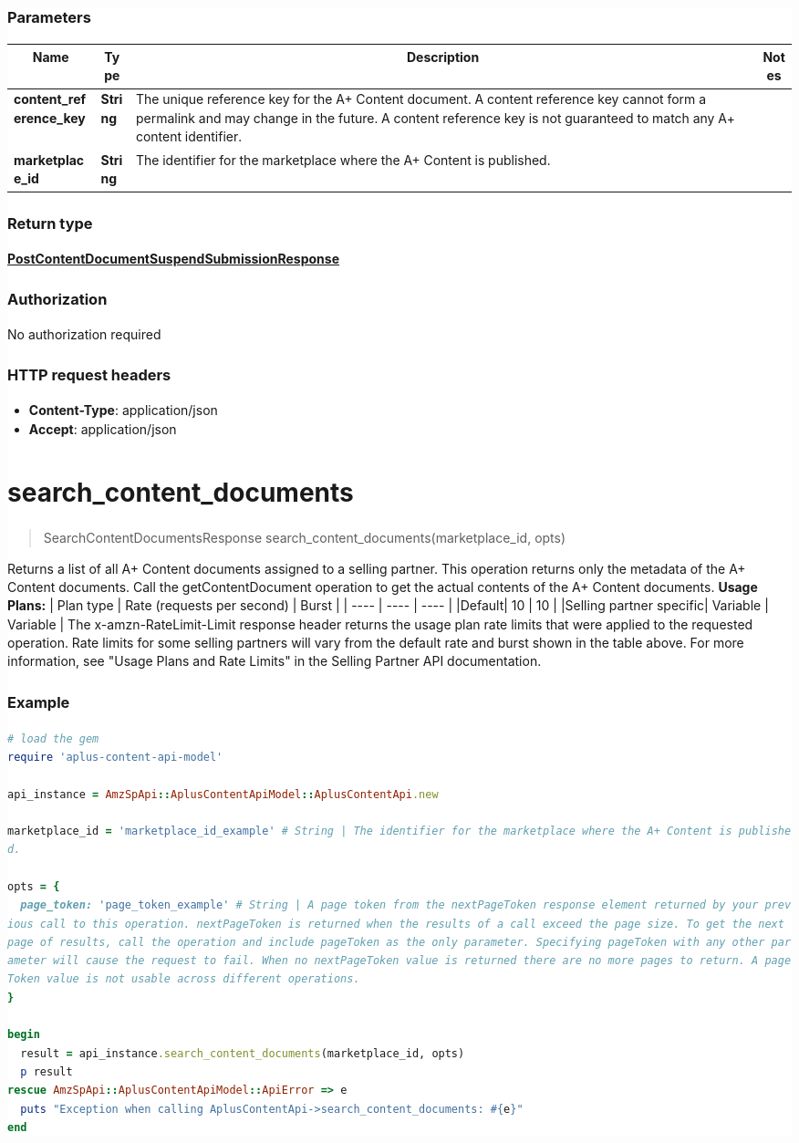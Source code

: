 ### Parameters

Name | Type | Description  | Notes
------------- | ------------- | ------------- | -------------
 **content_reference_key** | **String**| The unique reference key for the A+ Content document. A content reference key cannot form a permalink and may change in the future. A content reference key is not guaranteed to match any A+ content identifier. | 
 **marketplace_id** | **String**| The identifier for the marketplace where the A+ Content is published. | 

### Return type

[**PostContentDocumentSuspendSubmissionResponse**](PostContentDocumentSuspendSubmissionResponse.md)

### Authorization

No authorization required

### HTTP request headers

 - **Content-Type**: application/json
 - **Accept**: application/json



# **search_content_documents**
> SearchContentDocumentsResponse search_content_documents(marketplace_id, opts)



Returns a list of all A+ Content documents assigned to a selling partner. This operation returns only the metadata of the A+ Content documents. Call the getContentDocument operation to get the actual contents of the A+ Content documents.  **Usage Plans:**  | Plan type | Rate (requests per second) | Burst | | ---- | ---- | ---- | |Default| 10 | 10 | |Selling partner specific| Variable | Variable |  The x-amzn-RateLimit-Limit response header returns the usage plan rate limits that were applied to the requested operation. Rate limits for some selling partners will vary from the default rate and burst shown in the table above. For more information, see \"Usage Plans and Rate Limits\" in the Selling Partner API documentation.

### Example
```ruby
# load the gem
require 'aplus-content-api-model'

api_instance = AmzSpApi::AplusContentApiModel::AplusContentApi.new

marketplace_id = 'marketplace_id_example' # String | The identifier for the marketplace where the A+ Content is published.

opts = { 
  page_token: 'page_token_example' # String | A page token from the nextPageToken response element returned by your previous call to this operation. nextPageToken is returned when the results of a call exceed the page size. To get the next page of results, call the operation and include pageToken as the only parameter. Specifying pageToken with any other parameter will cause the request to fail. When no nextPageToken value is returned there are no more pages to return. A pageToken value is not usable across different operations.
}

begin
  result = api_instance.search_content_documents(marketplace_id, opts)
  p result
rescue AmzSpApi::AplusContentApiModel::ApiError => e
  puts "Exception when calling AplusContentApi->search_content_documents: #{e}"
end
```
